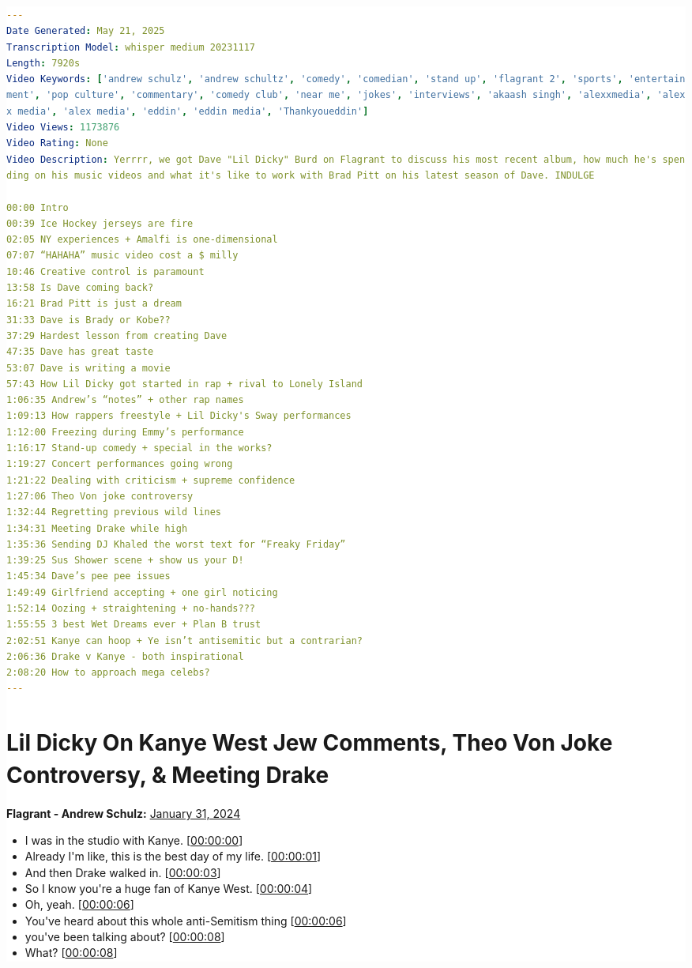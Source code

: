 ```yaml
---
Date Generated: May 21, 2025
Transcription Model: whisper medium 20231117
Length: 7920s
Video Keywords: ['andrew schulz', 'andrew schultz', 'comedy', 'comedian', 'stand up', 'flagrant 2', 'sports', 'entertainment', 'pop culture', 'commentary', 'comedy club', 'near me', 'jokes', 'interviews', 'akaash singh', 'alexxmedia', 'alexx media', 'alex media', 'eddin', 'eddin media', 'Thankyoueddin']
Video Views: 1173876
Video Rating: None
Video Description: Yerrrr, we got Dave "Lil Dicky" Burd on Flagrant to discuss his most recent album, how much he's spending on his music videos and what it's like to work with Brad Pitt on his latest season of Dave. INDULGE

00:00 Intro
00:39 Ice Hockey jerseys are fire
02:05 NY experiences + Amalfi is one-dimensional
07:07 “HAHAHA” music video cost a $ milly
10:46 Creative control is paramount
13:58 Is Dave coming back?
16:21 Brad Pitt is just a dream
31:33 Dave is Brady or Kobe??
37:29 Hardest lesson from creating Dave
47:35 Dave has great taste
53:07 Dave is writing a movie
57:43 How Lil Dicky got started in rap + rival to Lonely Island
1:06:35 Andrew’s “notes” + other rap names
1:09:13 How rappers freestyle + Lil Dicky's Sway performances
1:12:00 Freezing during Emmy’s performance
1:16:17 Stand-up comedy + special in the works?
1:19:27 Concert performances going wrong
1:21:22 Dealing with criticism + supreme confidence
1:27:06 Theo Von joke controversy
1:32:44 Regretting previous wild lines
1:34:31 Meeting Drake while high
1:35:36 Sending DJ Khaled the worst text for “Freaky Friday”
1:39:25 Sus Shower scene + show us your D!
1:45:34 Dave’s pee pee issues
1:49:49 Girlfriend accepting + one girl noticing
1:52:14 Oozing + straightening + no-hands???
1:55:55 3 best Wet Dreams ever + Plan B trust
2:02:51 Kanye can hoop + Ye isn’t antisemitic but a contrarian?
2:06:36 Drake v Kanye - both inspirational
2:08:20 How to approach mega celebs?
---
```


# Lil Dicky On Kanye West Jew Comments, Theo Von Joke Controversy, & Meeting Drake
**Flagrant - Andrew Schulz:** [January 31, 2024](https://www.youtube.com/watch?v=QiJv5TEU5jc)
*  I was in the studio with Kanye. [[00:00:00](https://www.youtube.com/watch?v=QiJv5TEU5jc&t=0.0s)]
*  Already I'm like, this is the best day of my life. [[00:00:01](https://www.youtube.com/watch?v=QiJv5TEU5jc&t=1.6600000000000001s)]
*  And then Drake walked in. [[00:00:03](https://www.youtube.com/watch?v=QiJv5TEU5jc&t=3.62s)]
*  So I know you're a huge fan of Kanye West. [[00:00:04](https://www.youtube.com/watch?v=QiJv5TEU5jc&t=4.66s)]
*  Oh, yeah. [[00:00:06](https://www.youtube.com/watch?v=QiJv5TEU5jc&t=6.04s)]
*  You've heard about this whole anti-Semitism thing [[00:00:06](https://www.youtube.com/watch?v=QiJv5TEU5jc&t=6.84s)]
*  you've been talking about? [[00:00:08](https://www.youtube.com/watch?v=QiJv5TEU5jc&t=8.0s)]
*  What? [[00:00:08](https://www.youtube.com/watch?v=QiJv5TEU5jc&t=8.8s)]